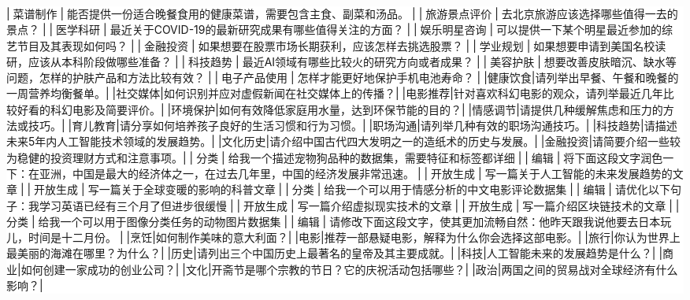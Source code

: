 | 菜谱制作                   | 能否提供一份适合晚餐食用的健康菜谱，需要包含主食、副菜和汤品。                                                                                                                                                                                                                          |
| 旅游景点评价               | 去北京旅游应该选择哪些值得一去的景点？                                                                                                                                                                                                                                                  |
| 医学科研                  | 最近关于COVID-19的最新研究成果有哪些值得关注的方面？                                                                                                                                                                                                                                    |
| 娱乐明星咨询              | 可以提供一下某个明星最近参加的综艺节目及其表现如何吗？                                                                                                                                                                                                                                  |
| 金融投资                  | 如果想要在股票市场长期获利，应该怎样去挑选股票？                                                                                                                                                                                                                                        |
| 学业规划                  | 如果想要申请到美国名校读研，应该从本科阶段做哪些准备？                                                                                                                                                                                                                                |
| 科技趋势                  | 最近AI领域有哪些比较火的研究方向或者成果？                                                                                                                                                                                                                                              |
| 美容护肤                  | 想要改善皮肤暗沉、缺水等问题，怎样的护肤产品和方法比较有效？                                                                                                                                                                                                                            |
| 电子产品使用              | 怎样才能更好地保护手机电池寿命？                                                                                                                                                                                                                                                      |
|健康饮食|请列举出早餐、午餐和晚餐的一周营养均衡餐单。|
|社交媒体|如何识别并应对虚假新闻在社交媒体上的传播？|
|电影推荐|针对喜欢科幻电影的观众，请列举最近几年比较好看的科幻电影及简要评价。|
|环境保护|如何有效降低家庭用水量，达到环保节能的目的？|
|情感调节|请提供几种缓解焦虑和压力的方法或技巧。|
|育儿教育|请分享如何培养孩子良好的生活习惯和行为习惯。|
|职场沟通|请列举几种有效的职场沟通技巧。|
|科技趋势|请描述未来5年内人工智能技术领域的发展趋势。|
|文化历史|请介绍中国古代四大发明之一的造纸术的历史与发展。|
|金融投资|请简要介绍一些较为稳健的投资理财方式和注意事项。|
| 分类 | 给我一个描述宠物狗品种的数据集，需要特征和标签都详细 |
| 编辑 | 将下面这段文字润色一下：在亚洲，中国是最大的经济体之一，在过去几年里，中国的经济发展非常迅速。 |
| 开放生成 | 写一篇关于人工智能的未来发展趋势的文章 |
| 开放生成 | 写一篇关于全球变暖的影响的科普文章 |
| 分类 | 给我一个可以用于情感分析的中文电影评论数据集 |
| 编辑 | 请优化以下句子：我学习英语已经有三个月了但进步很缓慢 |
| 开放生成 | 写一篇介绍虚拟现实技术的文章 |
| 开放生成 | 写一篇介绍区块链技术的文章 |
| 分类 | 给我一个可以用于图像分类任务的动物图片数据集 |
| 编辑 | 请修改下面这段文字，使其更加流畅自然：他昨天跟我说他要去日本玩儿，时间是十二月份。 |
|烹饪|如何制作美味的意大利面？|
|电影|推荐一部悬疑电影，解释为什么你会选择这部电影。|
|旅行|你认为世界上最美丽的海滩在哪里？为什么？|
|历史|请列出三个中国历史上最著名的皇帝及其主要成就。|
|科技|人工智能未来的发展趋势是什么？|
|商业|如何创建一家成功的创业公司？|
|文化|开斋节是哪个宗教的节日？它的庆祝活动包括哪些？|
|政治|两国之间的贸易战对全球经济有什么影响？|